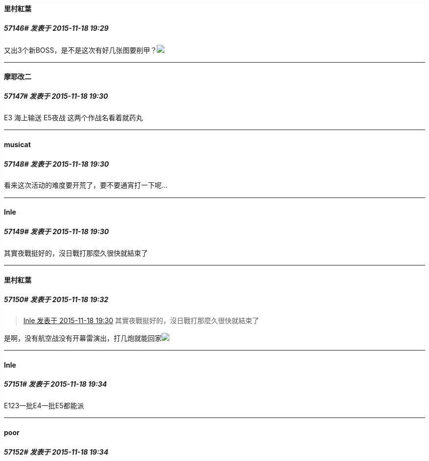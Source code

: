 ####  里村紅葉  
##### 57146#       发表于 2015-11-18 19:29


又出3个新BOSS，是不是这次有好几张图要削甲？<img src="https://static.saraba1st.com/image/smiley/face/149.gif" referrerpolicy="no-referrer">


*****

####  摩耶改二  
##### 57147#       发表于 2015-11-18 19:30


E3 海上输送 E5夜战 这两个作战名看着就药丸


*****

####  musicat  
##### 57148#       发表于 2015-11-18 19:30


看来这次活动的难度要开荒了，要不要通宵打一下呢...


*****

####  Inle  
##### 57149#       发表于 2015-11-18 19:30


其實夜戰挺好的，沒日戰打那麼久很快就結束了


*****

####  里村紅葉  
##### 57150#       发表于 2015-11-18 19:32


<blockquote><a href="httphttps://bbs.saraba1st.com/2b/forum.php?mod=redirect&amp;goto=findpost&amp;pid=30780311&amp;ptid=930880" target="_blank">Inle 发表于 2015-11-18 19:30</a>
其實夜戰挺好的，沒日戰打那麼久很快就結束了</blockquote>
是啊，没有航空战没有开幕雷演出，打几炮就能回家<img src="https://static.saraba1st.com/image/smiley/face/141.gif" referrerpolicy="no-referrer">


*****

####  Inle  
##### 57151#       发表于 2015-11-18 19:34


E123一批E4一批E5都能派


*****

####  poor  
##### 57152#       发表于 2015-11-18 19:34
